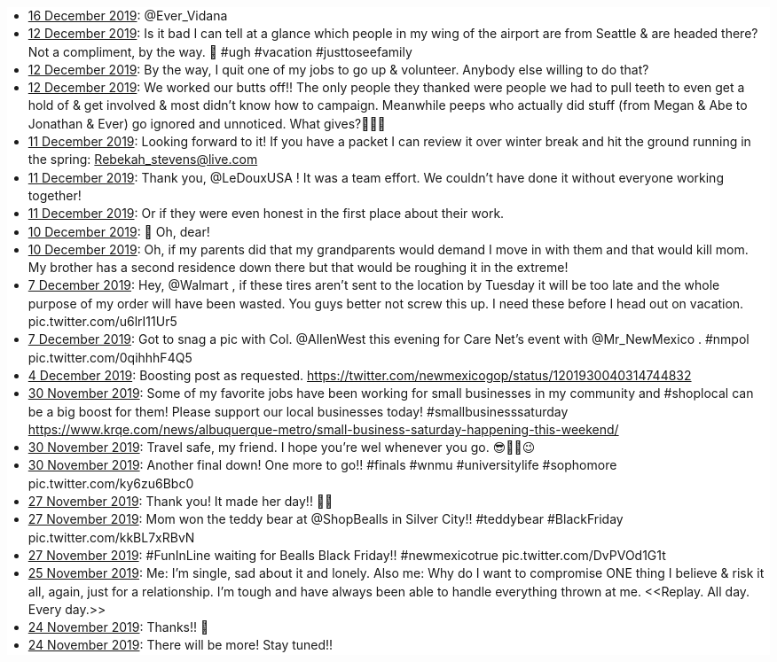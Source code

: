 * [16 December 2019](https://web.archive.org/web/20191216064301/https://twitter.com/RebekahRStevens/status/1206367018561093632): @Ever_Vidana
* [12 December 2019](https://web.archive.org/web/20191213132807/https://twitter.com/RebekahRStevens/status/1204949977706876930): Is it bad I can tell at a glance which people in my wing of the airport are from Seattle & are headed there?  Not a compliment, by the way. 🤮  #ugh   #vacation   #justtoseefamily
* [12 December 2019](https://web.archive.org/web/20191212042055/https://twitter.com/RebekahRStevens/status/1204934301529202688): By the way, I quit one of my jobs to go up & volunteer. Anybody else willing to do that?
* [12 December 2019](https://web.archive.org/web/20191212125528/https://twitter.com/RebekahRStevens/status/1204934047786340352): We worked our butts off!!  The only people they thanked were people we had to pull teeth to even get a hold of & get involved & most didn’t know how to campaign.  Meanwhile peeps who actually did stuff (from Megan & Abe to Jonathan & Ever) go ignored and unnoticed. What gives?🤷🏽‍♀️
* [11 December 2019](https://web.archive.org/web/20191213075520/https://twitter.com/RebekahRStevens/status/1204848060750127104): Looking forward to it!   If you have a packet I can review it over winter break and hit the ground running in the spring: Rebekah_stevens@live.com
* [11 December 2019](https://web.archive.org/web/20191211211841/https://twitter.com/RebekahRStevens/status/1204812489113788416): Thank you,  @LeDouxUSA ! It was a team effort. We couldn’t have done it without everyone working together!
* [11 December 2019](https://web.archive.org/web/20191211191911/https://twitter.com/RebekahRStevens/status/1204811909804937216): Or if they were even honest in the first place about their work.
* [10 December 2019](https://web.archive.org/web/20191210055818/https://twitter.com/RebekahRStevens/status/1204278729041571840): 🤣 Oh, dear!
* [10 December 2019](https://web.archive.org/web/20191210055818/https://twitter.com/RebekahRStevens/status/1204278729041571840): Oh, if my parents did that my grandparents would demand I move in with them and that would kill mom.   My brother has a second residence down there but that would be roughing it in the extreme!
* [ 7 December 2019](https://web.archive.org/web/20191207225436/https://twitter.com/RebekahRStevens/status/1203338579767808001): Hey,  @Walmart , if these tires aren’t sent to the location by Tuesday it will be too late and the whole purpose of my order will have been wasted. You guys better not screw this up.   I need these before I head out on vacation. pic.twitter.com/u6lrI11Ur5
* [ 7 December 2019](https://web.archive.org/web/20191207081923/https://twitter.com/RebekahRStevens/status/1203153092432130048): Got to snag a pic with Col.  @AllenWest  this evening for Care Net’s event with  @Mr_NewMexico .  #nmpol  pic.twitter.com/0qihhhF4Q5
* [ 4 December 2019](https://web.archive.org/web/20191204071518/https://twitter.com/RebekahRStevens/status/1202067916629217280): Boosting post as requested. https://twitter.com/newmexicogop/status/1201930040314744832
* [30 November 2019](https://web.archive.org/web/20191130210224/https://twitter.com/RebekahRStevens/status/1200832617110573056): Some of my favorite jobs have been working for small businesses in my community and  #shoplocal  can be a big boost for them! Please support our local businesses today!  #smallbusinesssaturday  https://www.krqe.com/news/albuquerque-metro/small-business-saturday-happening-this-weekend/
* [30 November 2019](https://web.archive.org/web/20191130031848/https://twitter.com/RebekahRStevens/status/1200613003814506496): Travel safe, my friend. I hope you’re wel whenever you go. 😎🙏🏽😉
* [30 November 2019](https://web.archive.org/web/20191130033835/https://twitter.com/RebekahRStevens/status/1200612759458570242): Another final down! One more to go!!  #finals   #wnmu   #universitylife   #sophomore  pic.twitter.com/ky6zu6Bbc0
* [27 November 2019](https://web.archive.org/web/20191127184042/https://twitter.com/RebekahRStevens/status/1199749723113963525): Thank you! It made her day!! 💃🏼
* [27 November 2019](https://web.archive.org/web/20191127021849/https://twitter.com/RebekahRStevens/status/1199506156638466049): Mom won the teddy bear at  @ShopBealls  in Silver City!!  #teddybear   #BlackFriday  pic.twitter.com/kkBL7xRBvN
* [27 November 2019](https://web.archive.org/web/20191127011953/https://twitter.com/RebekahRStevens/status/1199489786374836225): #FunInLine  waiting for Bealls Black Friday!!  #newmexicotrue  pic.twitter.com/DvPVOd1G1t
* [25 November 2019](https://web.archive.org/web/20191125222526/https://twitter.com/RebekahRStevens/status/1199090739440836608): Me: I’m single, sad about it and lonely.  Also me: Why do I want to compromise ONE thing I believe & risk it all, again, just for a relationship. I’m tough and have always been able to handle everything thrown at me.  <<Replay. All day. Every day.>>
* [24 November 2019](https://web.archive.org/web/20191124024851/https://twitter.com/RebekahRStevens/status/1198427687682887680): Thanks!! 🙂
* [24 November 2019](https://web.archive.org/web/20191124023452/https://twitter.com/RebekahRStevens/status/1198426813388640258): There will be more! Stay tuned!!